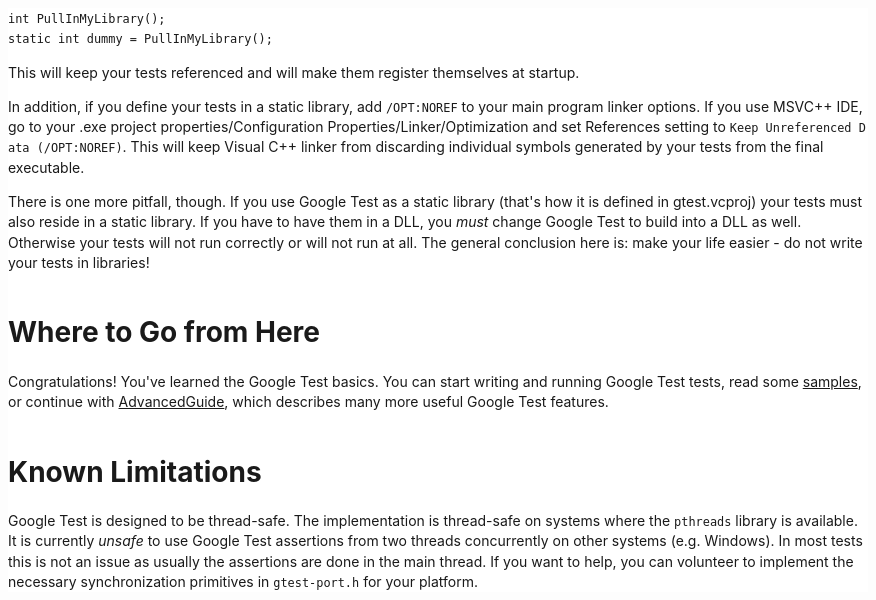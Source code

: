 ```
int PullInMyLibrary();
static int dummy = PullInMyLibrary();
```
This will keep your tests referenced and will make them register themselves at startup.

In addition, if you define your tests in a static library, add `/OPT:NOREF` to your main program linker options. If you use MSVC++ IDE, go to your .exe project properties/Configuration Properties/Linker/Optimization and set References setting to `Keep Unreferenced Data (/OPT:NOREF)`. This will keep Visual C++ linker from discarding individual symbols generated by your tests from the final executable.

There is one more pitfall, though. If you use Google Test as a static library (that's how it is defined in gtest.vcproj) your tests must also reside in a static library. If you have to have them in a DLL, you _must_ change Google Test to build into a DLL as well. Otherwise your tests will not run correctly or will not run at all. The general conclusion here is: make your life easier - do not write your tests in libraries!

# Where to Go from Here #

Congratulations! You've learned the Google Test basics. You can start writing
and running Google Test tests, read some [samples](V1_6_Samples.md), or continue with
[AdvancedGuide](V1_6_AdvancedGuide.md), which describes many more useful Google Test features.

# Known Limitations #

Google Test is designed to be thread-safe.  The implementation is
thread-safe on systems where the `pthreads` library is available.  It
is currently _unsafe_ to use Google Test assertions from two threads
concurrently on other systems (e.g. Windows).  In most tests this is
not an issue as usually the assertions are done in the main thread. If
you want to help, you can volunteer to implement the necessary
synchronization primitives in `gtest-port.h` for your platform.
